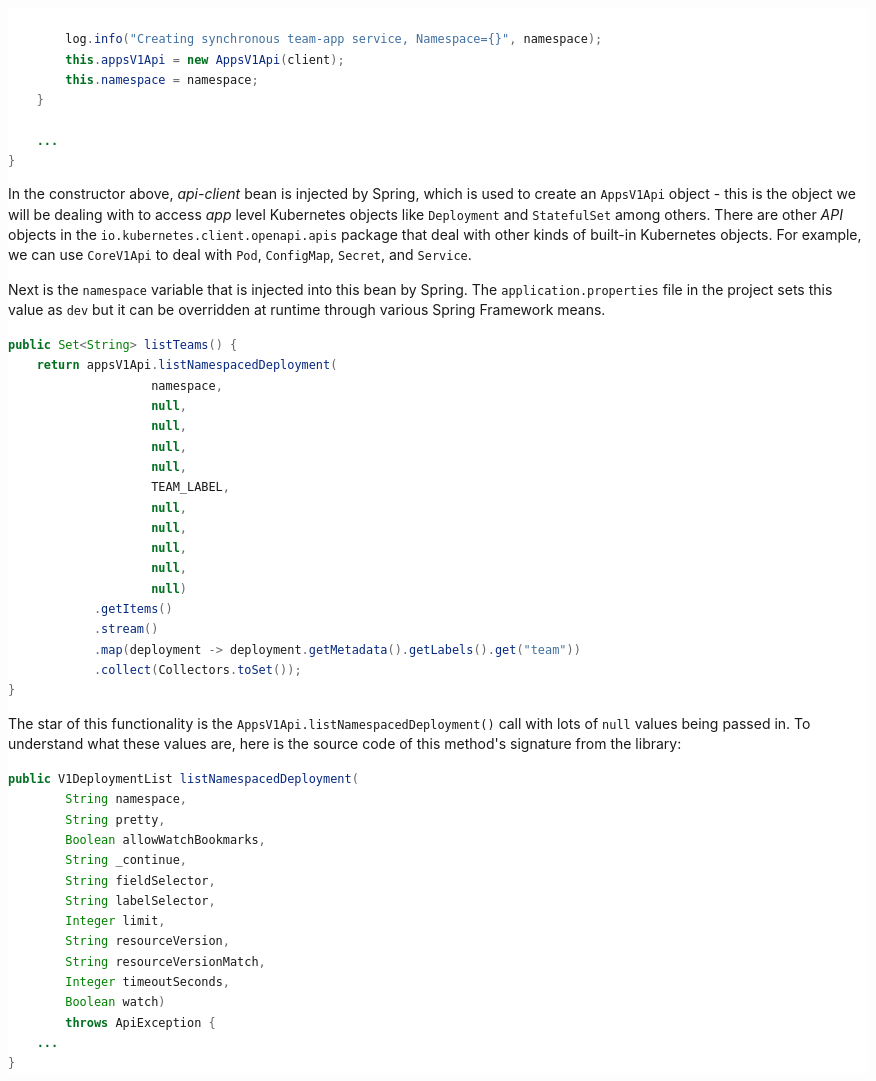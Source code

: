 ```java
        
        log.info("Creating synchronous team-app service, Namespace={}", namespace);
        this.appsV1Api = new AppsV1Api(client);
        this.namespace = namespace;
    }

    ...
}
```

In the constructor above, *api-client* bean is injected by Spring, which is used to create an `AppsV1Api` object - this is the object we will be dealing with to access *app* level Kubernetes objects like  `Deployment` and `StatefulSet` among others. There are other *API* objects in the `io.kubernetes.client.openapi.apis` package that deal with other kinds of built-in Kubernetes objects. For example, we can use `CoreV1Api` to deal with `Pod`, `ConfigMap`, `Secret`, and `Service`.

Next is the `namespace` variable that is injected into this bean by Spring. The `application.properties` file in the project sets this value as `dev` but it can be overridden at runtime through various Spring Framework means. 

```java
public Set<String> listTeams() {
    return appsV1Api.listNamespacedDeployment(
                    namespace,
                    null,
                    null,
                    null,
                    null,
                    TEAM_LABEL,
                    null,
                    null,
                    null,
                    null,
                    null)
            .getItems()
            .stream()
            .map(deployment -> deployment.getMetadata().getLabels().get("team"))
            .collect(Collectors.toSet());
}
```

The star of this functionality is the `AppsV1Api.listNamespacedDeployment()` call with lots of `null` values being passed in. To understand what these values are, here is the source code of this method's signature from the library:

```java
public V1DeploymentList listNamespacedDeployment(
        String namespace,
        String pretty,
        Boolean allowWatchBookmarks,
        String _continue,
        String fieldSelector,
        String labelSelector,
        Integer limit,
        String resourceVersion,
        String resourceVersionMatch,
        Integer timeoutSeconds,
        Boolean watch)
        throws ApiException {
    ...
}
```
